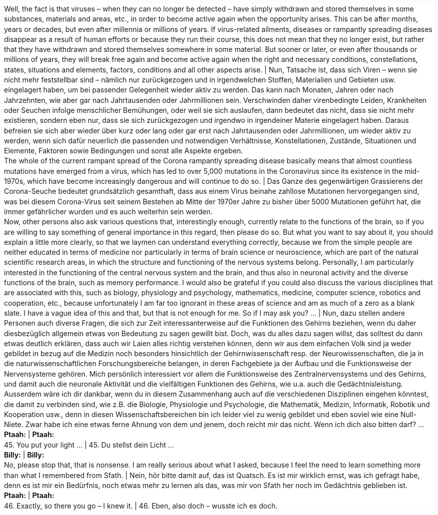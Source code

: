 Well, the fact is that viruses – when they can no longer be detected – have simply withdrawn and stored themselves in some substances, materials and areas, etc., in order to become active again when the opportunity arises. This can be after months, years or decades, but even after millennia or millions of years. If virus-related ailments, diseases or rampantly spreading diseases disappear as a result of human efforts or because they run their course, this does not mean that they no longer exist, but rather that they have withdrawn and stored themselves somewhere in some material. But sooner or later, or even after thousands or millions of years, they will break free again and become active again when the right and necessary conditions, constellations, states, situations and elements, factors, conditions and all other aspects arise.  | Nun, Tatsache ist, dass sich Viren – wenn sie nicht mehr feststellbar sind – nämlich nur zurückgezogen und in irgendwelchen Stoffen, Materialien und Gebieten usw. eingelagert haben, um bei passender Gelegenheit wieder aktiv zu werden. Das kann nach Monaten, Jahren oder nach Jahrzehnten, wie aber gar nach Jahrtausenden oder Jahrmillionen sein. Verschwinden daher virenbedingte Leiden, Krankheiten oder Seuchen infolge menschlicher Bemühungen, oder weil sie sich auslaufen, dann bedeutet das nicht, dass sie nicht mehr existieren, sondern eben nur, dass sie sich zurückgezogen und irgendwo in irgendeiner Materie eingelagert haben. Daraus befreien sie sich aber wieder über kurz oder lang oder gar erst nach Jahrtausenden oder Jahrmillionen, um wieder aktiv zu werden, wenn sich dafür neuerlich die passenden und notwendigen Verhältnisse, Konstellationen, Zustände, Situationen und Elemente, Faktoren sowie Bedingungen und sonst alle Aspekte ergeben.   
The whole of the current rampant spread of the Corona rampantly spreading disease basically means that almost countless mutations have emerged from a virus, which has led to over 5,000 mutations in the Coronavirus since its existence in the mid-1970s, which have become increasingly dangerous and will continue to do so.  | Das Ganze des gegenwärtigen Grassierens der Corona-Seuche bedeutet grundsätzlich gesamthaft, dass aus einem Virus beinahe zahllose Mutationen hervorgegangen sind, was bei diesem Corona-Virus seit seinem Bestehen ab Mitte der 1970er Jahre zu bisher über 5000 Mutationen geführt hat, die immer gefährlicher wurden und es auch weiterhin sein werden.   
Now, other persons also ask various questions that, interestingly enough, currently relate to the functions of the brain, so if you are willing to say something of general importance in this regard, then please do so. But what you want to say about it, you should explain a little more clearly, so that we laymen can understand everything correctly, because we from the simple people are neither educated in terms of medicine nor particularly in terms of brain science or neuroscience, which are part of the natural scientific research areas, in which the structure and functioning of the nervous systems belong. Personally, I am particularly interested in the functioning of the central nervous system and the brain, and thus also in neuronal activity and the diverse functions of the brain, such as memory performance. I would also be grateful if you could also discuss the various disciplines that are associated with this, such as biology, physiology and psychology, mathematics, medicine, computer science, robotics and cooperation, etc., because unfortunately I am far too ignorant in these areas of science and am as much of a zero as a blank slate. I have a vague idea of this and that, but that is not enough for me. So if I may ask you? …  | Nun, dazu stellen andere Personen auch diverse Fragen, die sich zur Zeit interessanterweise auf die Funktionen des Gehirns beziehen, wenn du daher diesbezüglich allgemein etwas von Bedeutung zu sagen gewillt bist. Doch, was du alles dazu sagen willst, das solltest du dann etwas deutlich erklären, dass auch wir Laien alles richtig verstehen können, denn wir aus dem einfachen Volk sind ja weder gebildet in bezug auf die Medizin noch besonders hinsichtlich der Gehirnwissenschaft resp. der Neurowissenschaften, die ja in die naturwissenschaftlichen Forschungsbereiche belangen, in deren Fachgebiete ja der Aufbau und die Funktionsweise der Nervensysteme gehören. Mich persönlich interessiert vor allem die Funktionsweise des Zentralnervensystems und des Gehirns, und damit auch die neuronale Aktivität und die vielfältigen Funktionen des Gehirns, wie u.a. auch die Gedächtnisleistung. Ausserdem wäre ich dir dankbar, wenn du in diesem Zusammenhang auch auf die verschiedenen Disziplinen eingehen könntest, die damit zu verbinden sind, wie z.B. die Biologie, Physiologie und Psychologie, die Mathematik, Medizin, Informatik, Robotik und Kooperation usw., denn in diesen Wissenschaftsbereichen bin ich leider viel zu wenig gebildet und eben soviel wie eine Null-Niete. Zwar habe ich eine etwas ferne Ahnung von dem und jenem, doch reicht mir das nicht. Wenn ich dich also bitten darf? …   
**Ptaah:** | **Ptaah:**  
45. You put your light …  | 45. Du stellst dein Licht …   
**Billy:** | **Billy:**  
No, please stop that, that is nonsense. I am really serious about what I asked, because I feel the need to learn something more than what I remembered from Sfath.  | Nein, hör bitte damit auf, das ist Quatsch. Es ist mir wirklich ernst, was ich gefragt habe, denn es ist mir ein Bedürfnis, noch etwas mehr zu lernen als das, was mir von Sfath her noch im Gedächtnis geblieben ist.   
**Ptaah:** | **Ptaah:**  
46. Exactly, so there you go – I knew it.  | 46. Eben, also doch – wusste ich es doch.   